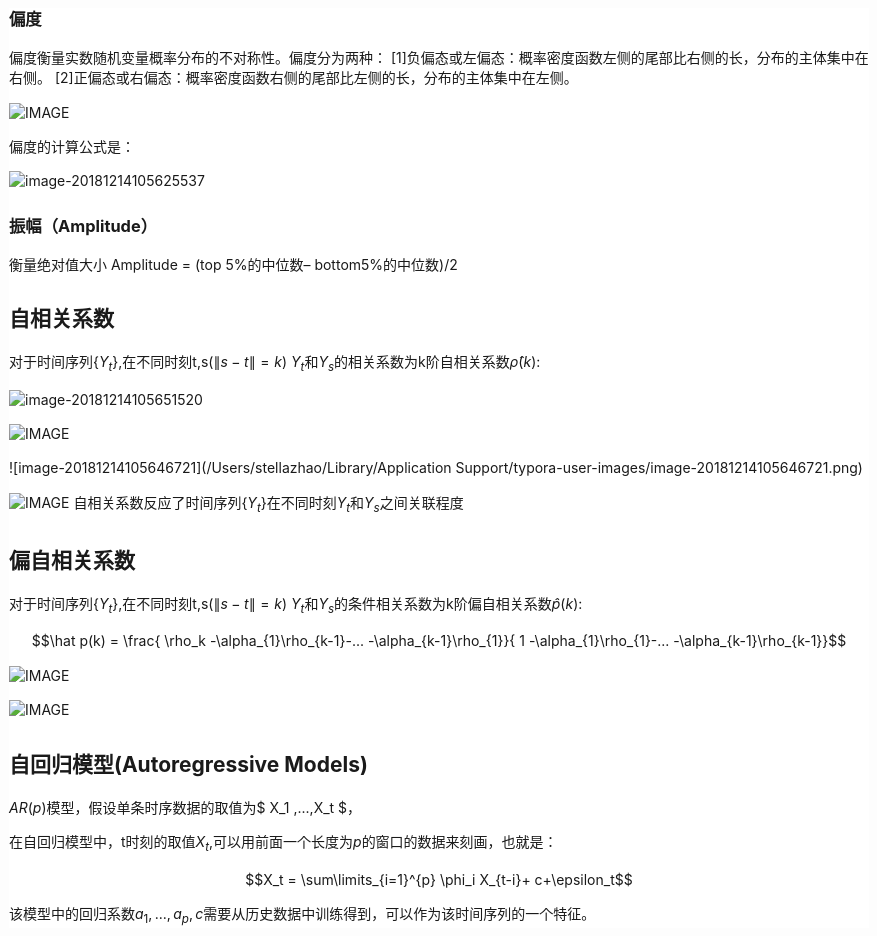 ### 偏度

偏度衡量实数随机变量概率分布的不对称性。偏度分为两种：
[1]负偏态或左偏态：概率密度函数左侧的尾部比右侧的长，分布的主体集中在右侧。
[2]正偏态或右偏态：概率密度函数右侧的尾部比左侧的长，分布的主体集中在左侧。

![IMAGE](resources/61628C5723AC92145A119715CAA82253.jpg)

偏度的计算公式是：


![image-20181214105625537](/Users/stellazhao/statistics_studyplace/EasyML_BOOK/timeseries/_image/image-20181214105625537.png)

### 振幅（Amplitude）

衡量绝对值大小
Amplitude = (top 5%的中位数– bottom5%的中位数)/2

## 自相关系数
对于时间序列$\{Y_t\}$,在不同时刻t,s($\|s - t \|= k$) $Y_t$和$Y_s$的相关系数为k阶自相关系数$\hat\rho(k)$:



![image-20181214105651520](/Users/stellazhao/statistics_studyplace/EasyML_BOOK/timeseries/_image/image-20181214105651520.png)

![IMAGE](./resources/69B54D676DB2C72B51F9309858721E2D.jpg)

![image-20181214105646721](/Users/stellazhao/Library/Application Support/typora-user-images/image-20181214105646721.png)

![IMAGE](./resources/1FD4B82FE9C4E0B87DC50D46D5AB1EF9.jpg)
自相关系数反应了时间序列$\{Y_t\}$在不同时刻$Y_t$和$Y_s$之间关联程度

## 偏自相关系数
对于时间序列$\{Y_t\}$,在不同时刻t,s($\|s - t \|= k$) $Y_t$和$Y_s$的条件相关系数为k阶偏自相关系数$\hat p(k)$:


$$\hat p(k) = \frac{ \rho_k -\alpha_{1}\rho_{k-1}-... -\alpha_{k-1}\rho_{1}}{ 1 -\alpha_{1}\rho_{1}-... -\alpha_{k-1}\rho_{k-1}}$$

![IMAGE](resources/69B54D676DB2C72B51F9309858721E2D.jpg)


![IMAGE](resources/AD0E1A8740C525047D5927493B07A445.jpg)

## 自回归模型(Autoregressive Models)
$AR(p)$模型，假设单条时序数据的取值为$ X_1 ,...,X_t $，

在自回归模型中，t时刻的取值$X_t$,可以用前面一个长度为$p$的窗口的数据来刻画，也就是：

$$X_t = \sum\limits_{i=1}^{p} \phi_i X_{t-i}+ c+\epsilon_t$$

该模型中的回归系数$a_1,...,a_p,c$需要从历史数据中训练得到，可以作为该时间序列的一个特征。
